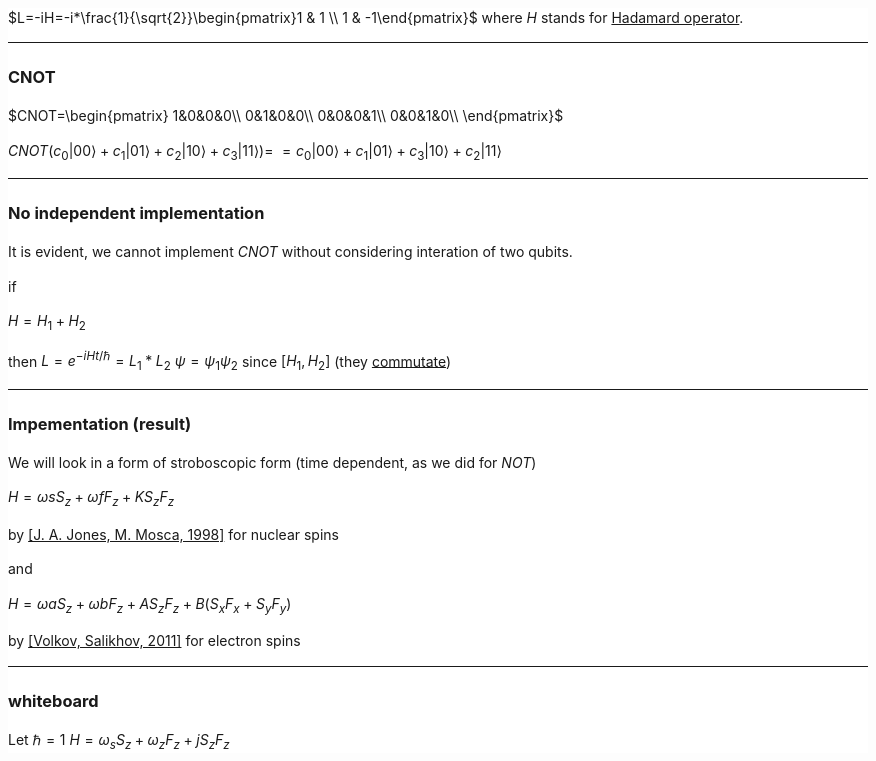 $L=-iH=-i*\frac{1}{\sqrt{2}}\begin{pmatrix}1 & 1 \\ 1 & -1\end{pmatrix}$ where $H$ stands for [Hadamard operator](https://en.wikipedia.org/wiki/Quantum_logic_gate#Hadamard_gate).

---

### CNOT

$CNOT=\begin{pmatrix} 1&0&0&0\\ 0&1&0&0\\ 0&0&0&1\\ 0&0&1&0\\ \end{pmatrix}$

$CNOT(
c_0|00\rangle+
c_1|01\rangle+
c_2|10\rangle+
c_3|11\rangle
)=$
$=
c_0|00\rangle+
c_1|01\rangle+
c_3|10\rangle+
c_2|11\rangle$

---

### No independent implementation
It is evident, we cannot implement $CNOT$ without considering interation of two qubits.

if 

$H=H_1+H_2$

then
$L=e^{-iHt/\hbar}=L_1*L_2$
$\psi=\psi_1\psi_2$ since $[H_1,H_2]$ (they [commutate](https://en.wikipedia.org/wiki/Commutator))

---

### Impementation (result)

We will look in a form of stroboscopic form (time dependent, as we did for $NOT$)

$H=\omega s S_z + \omega f F_z + K S_z F_z$ 

by [[J. A. Jones, M. Mosca, 1998]](https://www.semanticscholar.org/paper/Implementation-of-a-quantum-algorithm-on-a-nuclear-Jones-Mosca/773cb967b3d6f1e10d60577cbb45ff80484cfa93) for nuclear spins

and

$H=\omega a S_z + \omega b F_z + A S_z F_z+B(S_x F_x+S_y F_y)$

by [[Volkov, Salikhov, 2011]](https://link.springer.com/article/10.1007/s00723-011-0297-2) for electron spins

---

### whiteboard
Let $\hbar = 1$
$H=\omega_s S_z + \omega_z F_z+jS_zF_z$

